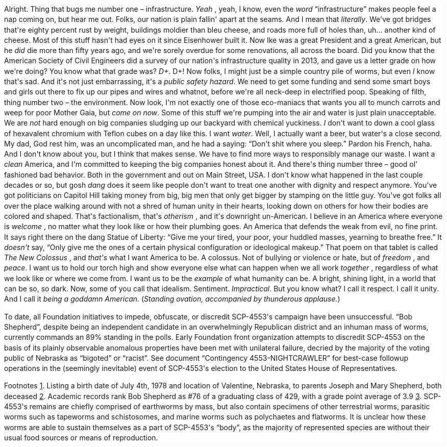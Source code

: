Alright. Thing that bugs me number one – infrastructure. _Yeah_ , yeah, I know, even the _word_ “infrastructure” makes people feel a nap coming on, but hear me out. Folks, our nation is plain fallin' apart at the seams. And I mean that _literally_. We've got bridges that're eighty percent rust by weight, buildings moldier than bleu cheese, and roads more full of holes than, uh… another kind of cheese. Most of this stuff hasn't had eyes on it since Eisenhower built it. Now Ike was a great President and a great American, but he _did_ die more than fifty years ago, and we're sorely overdue for some renovations, all across the board. Did you know that the American Society of Civil Engineers did a survey of our nation's infrastructure quality in 2013, and gave us a letter grade on how we're doing? You know what that grade was? _D+_. D+! Now folks, I might just be a simple country pile of worms, but even _I_ know that's sad. And it's not just embarrassing, it's a _public safety hazard_. We need to get some funding and send some smart boys and girls out there to fix up our pipes and wires and whatnot, before we're all neck-deep in electrified poop.
Speaking of filth, thing number two – the environment. Now look, I'm not exactly one of those eco-maniacs that wants you all to munch carrots and weep for poor Mother Gaia, but _come on now_. Some of this stuff we're pumping into the air and water is just plain unacceptable. We are _not_ hard enough on big companies sludging up our backyard with chemical yuckiness. _I_ don't want to down a cool glass of hexavalent chromium with Teflon cubes on a day like this. I want _water_. Well, I actually want a beer, but water's a close second. My dad, God rest him, was an uncomplicated man, and he had a saying: “Don't shit where you sleep.” Pardon his French, haha. And I don't know about you, but I think that makes sense. We have to find more ways to responsibly manage our waste. I want a _clean_ America, and I'm committed to keeping the big companies honest about it.
And there's thing number three – good ol' fashioned bad behavior. Both in the government and out on Main Street, USA. I don't know what happened in the last couple decades or so, but gosh _dang_ does it seem like people don't want to treat one another with dignity and respect anymore. You've got politicians on Capitol Hill taking money from big, big men that only get bigger by stamping on the little guy. You've got folks all over the place walking around with not a shred of human unity in their hearts, looking down on others for how their bodies are colored and shaped. That's factionalism, that's _otherism_ , and it's downright un-American.
I believe in an America where everyone is _welcome_ , no matter what they look like or how their plumbing goes. An America that defends the weak from evil, no fine print. It says right there on the dang Statue of Liberty: “Give me your tired, your poor, your huddled masses, yearning to breathe free.” It _doesn't_ say, “Only give me the ones of a certain physical configuration or ideological makeup.” That poem on that tablet is called _The New Colossus_ , and _that's_ what I want America to be. A colossus. Not of bullying or violence or hate, but of _freedom_ , and _peace_. I want us to hold our torch high and show everyone else what can happen when we all work _together_ , regardless of what we look like or where we come from. I want us to be the _example_ of what humanity can be. A bright, shining light, in a world that can be so, so dark.
Now, some of you call that idealism. Sentiment. _Impractical_. But you know what? I call it respect. I call it unity. And I call it _being a goddamn American._
(_Standing ovation, accompanied by thunderous applause._)  
  

To date, all Foundation initiatives to impede, obfuscate, or discredit SCP-4553's campaign have been unsuccessful. “Bob Shepherd”, despite being an independent candidate in an overwhelmingly Republican district and an inhuman mass of worms, currently commands an 89% standing in the polls. Early Foundation front organization attempts to discredit SCP-4553 on the basis of its plainly observable anomalous properties have been met with unilateral failure, decried by the majority of the voting public of Nebraska as “bigoted” or “racist”. See document “Contingency 4553-NIGHTCRAWLER” for best-case followup operations in the (seemingly inevitable) event of SCP-4553's election to the United States House of Representatives.  

Footnotes
[1](javascript:;). Listing a birth date of July 4th, 1978 and location of Valentine, Nebraska, to parents Joseph and Mary Shepherd, both deceased
[2](javascript:;). Academic records rank Bob Shepherd as #76 of a graduating class of 429, with a grade point average of 3.9
[3](javascript:;). SCP-4553's remains are chiefly comprised of earthworms by mass, but also contain specimens of other terrestrial worms, parasitic worms such as tapeworms and schistosomes, and marine worms such as polychaetes and flatworms. It is unclear how these worms are able to sustain themselves as a part of SCP-4553's “body”, as the majority of represented species are without their usual food sources or means of reproduction.
  